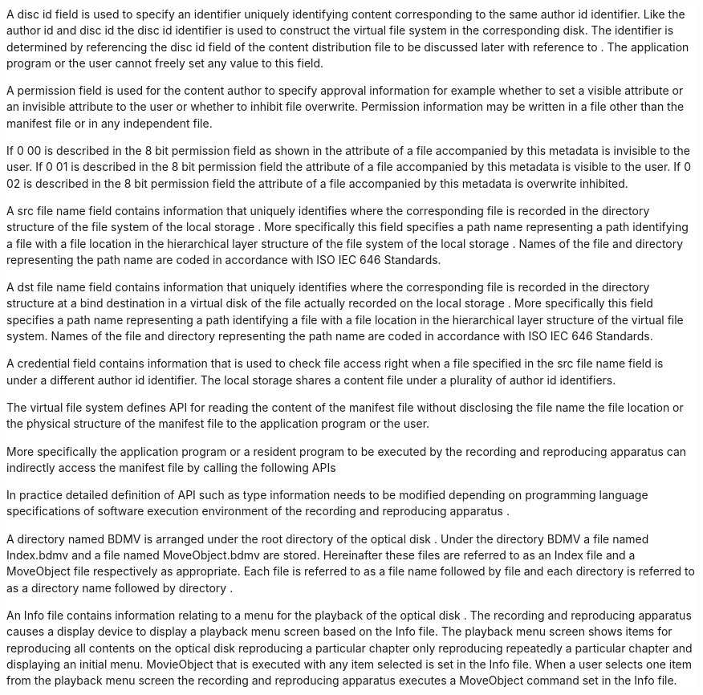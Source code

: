 A disc id field is used to specify an identifier uniquely identifying content corresponding to the same author id identifier. Like the author id and disc id the disc id identifier is used to construct the virtual file system in the corresponding disk. The identifier is determined by referencing the disc id field of the content distribution file to be discussed later with reference to . The application program or the user cannot freely set any value to this field.

A permission field is used for the content author to specify approval information for example whether to set a visible attribute or an invisible attribute to the user or whether to inhibit file overwrite. Permission information may be written in a file other than the manifest file or in any independent file.

If 0 00 is described in the 8 bit permission field as shown in the attribute of a file accompanied by this metadata is invisible to the user. If 0 01 is described in the 8 bit permission field the attribute of a file accompanied by this metadata is visible to the user. If 0 02 is described in the 8 bit permission field the attribute of a file accompanied by this metadata is overwrite inhibited.

A src file name field contains information that uniquely identifies where the corresponding file is recorded in the directory structure of the file system of the local storage . More specifically this field specifies a path name representing a path identifying a file with a file location in the hierarchical layer structure of the file system of the local storage . Names of the file and directory representing the path name are coded in accordance with ISO IEC 646 Standards.

A dst file name field contains information that uniquely identifies where the corresponding file is recorded in the directory structure at a bind destination in a virtual disk of the file actually recorded on the local storage . More specifically this field specifies a path name representing a path identifying a file with a file location in the hierarchical layer structure of the virtual file system. Names of the file and directory representing the path name are coded in accordance with ISO IEC 646 Standards.

A credential field contains information that is used to check file access right when a file specified in the src file name field is under a different author id identifier. The local storage shares a content file under a plurality of author id identifiers.

The virtual file system defines API for reading the content of the manifest file without disclosing the file name the file location or the physical structure of the manifest file to the application program or the user.

More specifically the application program or a resident program to be executed by the recording and reproducing apparatus can indirectly access the manifest file by calling the following APIs 

In practice detailed definition of API such as type information needs to be modified depending on programming language specifications of software execution environment of the recording and reproducing apparatus .

A directory named BDMV is arranged under the root directory of the optical disk . Under the directory BDMV a file named Index.bdmv and a file named MoveObject.bdmv are stored. Hereinafter these files are referred to as an Index file and a MoveObject file respectively as appropriate. Each file is referred to as a file name followed by file and each directory is referred to as a directory name followed by directory .

An Info file contains information relating to a menu for the playback of the optical disk . The recording and reproducing apparatus causes a display device to display a playback menu screen based on the Info file. The playback menu screen shows items for reproducing all contents on the optical disk reproducing a particular chapter only reproducing repeatedly a particular chapter and displaying an initial menu. MovieObject that is executed with any item selected is set in the Info file. When a user selects one item from the playback menu screen the recording and reproducing apparatus executes a MoveObject command set in the Info file.
